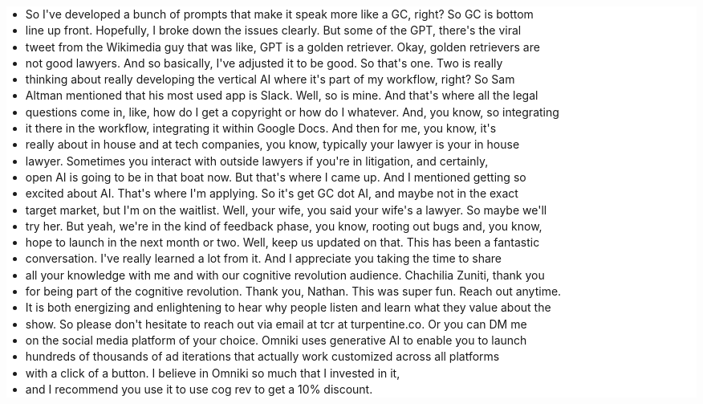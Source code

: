 *  So I've developed a bunch of prompts that make it speak more like a GC, right? So GC is bottom
*  line up front. Hopefully, I broke down the issues clearly. But some of the GPT, there's the viral
*  tweet from the Wikimedia guy that was like, GPT is a golden retriever. Okay, golden retrievers are
*  not good lawyers. And so basically, I've adjusted it to be good. So that's one. Two is really
*  thinking about really developing the vertical AI where it's part of my workflow, right? So Sam
*  Altman mentioned that his most used app is Slack. Well, so is mine. And that's where all the legal
*  questions come in, like, how do I get a copyright or how do I whatever. And, you know, so integrating
*  it there in the workflow, integrating it within Google Docs. And then for me, you know, it's
*  really about in house and at tech companies, you know, typically your lawyer is your in house
*  lawyer. Sometimes you interact with outside lawyers if you're in litigation, and certainly,
*  open AI is going to be in that boat now. But that's where I came up. And I mentioned getting so
*  excited about AI. That's where I'm applying. So it's get GC dot AI, and maybe not in the exact
*  target market, but I'm on the waitlist. Well, your wife, you said your wife's a lawyer. So maybe we'll
*  try her. But yeah, we're in the kind of feedback phase, you know, rooting out bugs and, you know,
*  hope to launch in the next month or two. Well, keep us updated on that. This has been a fantastic
*  conversation. I've really learned a lot from it. And I appreciate you taking the time to share
*  all your knowledge with me and with our cognitive revolution audience. Chachilia Zuniti, thank you
*  for being part of the cognitive revolution. Thank you, Nathan. This was super fun. Reach out anytime.
*  It is both energizing and enlightening to hear why people listen and learn what they value about the
*  show. So please don't hesitate to reach out via email at tcr at turpentine.co. Or you can DM me
*  on the social media platform of your choice. Omniki uses generative AI to enable you to launch
*  hundreds of thousands of ad iterations that actually work customized across all platforms
*  with a click of a button. I believe in Omniki so much that I invested in it,
*  and I recommend you use it to use cog rev to get a 10% discount.
